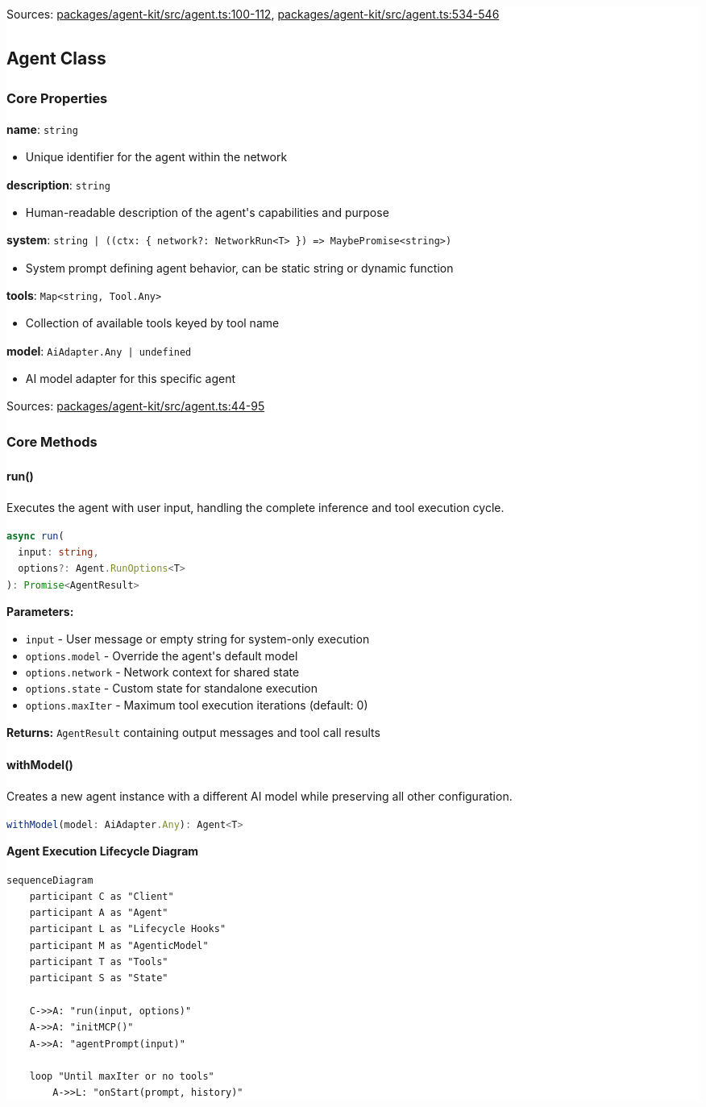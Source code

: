 Sources: [packages/agent-kit/src/agent.ts:100-112](), [packages/agent-kit/src/agent.ts:534-546]()

## Agent Class

### Core Properties

**name**: `string`
- Unique identifier for the agent within the network

**description**: `string`  
- Human-readable description of the agent's capabilities and purpose

**system**: `string | ((ctx: { network?: NetworkRun<T> }) => MaybePromise<string>)`
- System prompt defining agent behavior, can be static string or dynamic function

**tools**: `Map<string, Tool.Any>`
- Collection of available tools keyed by tool name

**model**: `AiAdapter.Any | undefined`
- AI model adapter for this specific agent

Sources: [packages/agent-kit/src/agent.ts:44-95]()

### Core Methods

#### run()

Executes the agent with user input, handling the complete inference and tool execution cycle.

```typescript
async run(
  input: string, 
  options?: Agent.RunOptions<T>
): Promise<AgentResult>
```

**Parameters:**
- `input` - User message or empty string for system-only execution
- `options.model` - Override the agent's default model
- `options.network` - Network context for shared state
- `options.state` - Custom state for standalone execution  
- `options.maxIter` - Maximum tool execution iterations (default: 0)

**Returns:** `AgentResult` containing output messages and tool call results

#### withModel()

Creates a new agent instance with a different AI model while preserving all other configuration.

```typescript
withModel(model: AiAdapter.Any): Agent<T>
```

**Agent Execution Lifecycle Diagram**

```mermaid
sequenceDiagram
    participant C as "Client"
    participant A as "Agent"
    participant L as "Lifecycle Hooks"
    participant M as "AgenticModel"
    participant T as "Tools"
    participant S as "State"
    
    C->>A: "run(input, options)"
    A->>A: "initMCP()"
    A->>A: "agentPrompt(input)"
    
    loop "Until maxIter or no tools"
        A->>L: "onStart(prompt, history)"
```